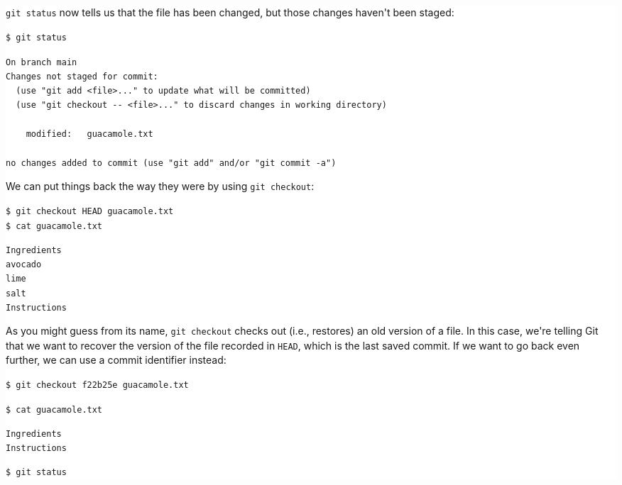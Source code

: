`git status` now tells us that the file has been changed,
but those changes haven't been staged:

```bash
$ git status
```

```output
On branch main
Changes not staged for commit:
  (use "git add <file>..." to update what will be committed)
  (use "git checkout -- <file>..." to discard changes in working directory)

    modified:   guacamole.txt

no changes added to commit (use "git add" and/or "git commit -a")
```

We can put things back the way they were
by using `git checkout`:

```bash
$ git checkout HEAD guacamole.txt
$ cat guacamole.txt
```

```output
Ingredients
avocado
lime
salt
Instructions
```

As you might guess from its name,
`git checkout` checks out (i.e., restores) an old version of a file.
In this case,
we're telling Git that we want to recover the version of the file recorded in `HEAD`,
which is the last saved commit.
If we want to go back even further,
we can use a commit identifier instead:

```bash
$ git checkout f22b25e guacamole.txt
```

```bash
$ cat guacamole.txt
```

```output
Ingredients
Instructions
```

```bash
$ git status
```
